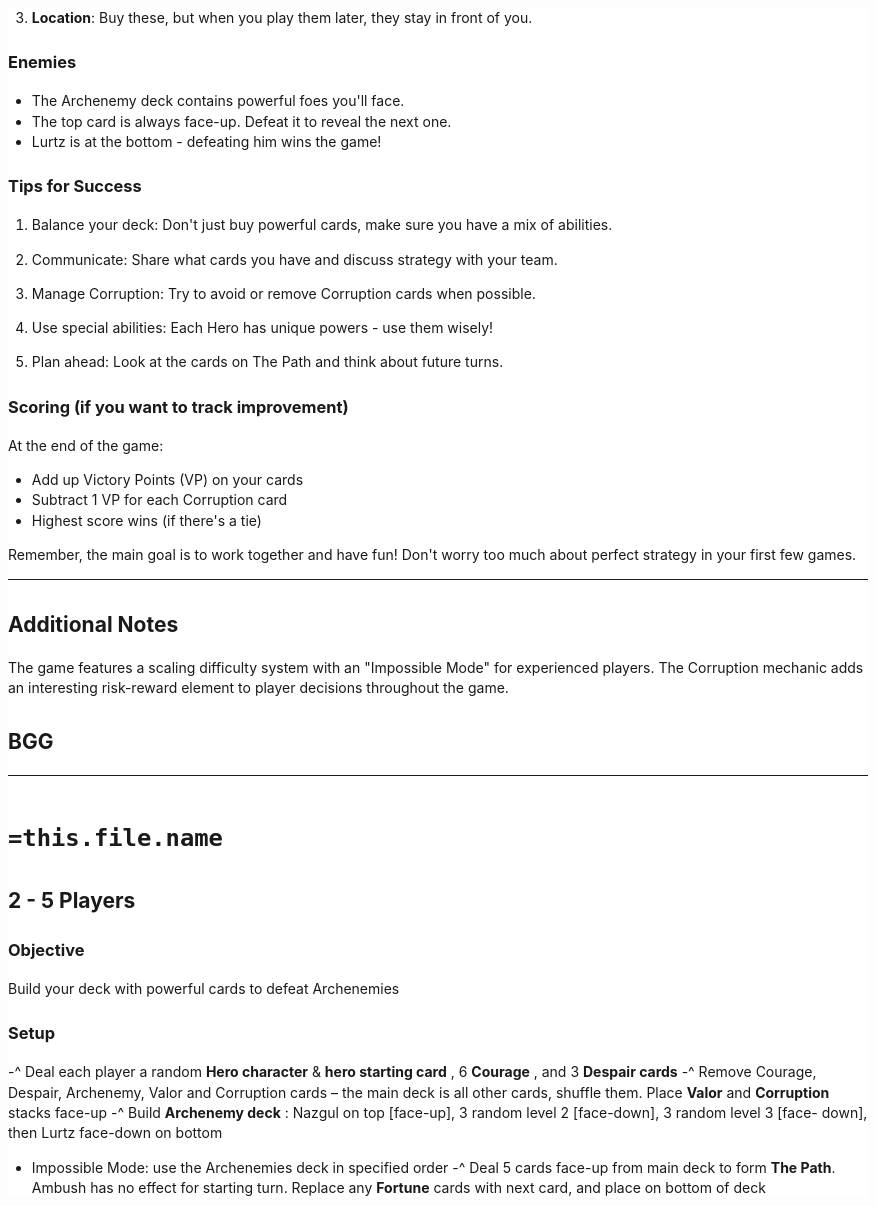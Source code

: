 3. **Location**: Buy these, but when you play them later, they stay in front of you.

### Enemies

- The Archenemy deck contains powerful foes you'll face.
- The top card is always face-up. Defeat it to reveal the next one.
- Lurtz is at the bottom - defeating him wins the game!

### Tips for Success

1. Balance your deck: Don't just buy powerful cards, make sure you have a mix of abilities.

2. Communicate: Share what cards you have and discuss strategy with your team.

3. Manage Corruption: Try to avoid or remove Corruption cards when possible.

4. Use special abilities: Each Hero has unique powers - use them wisely!

5. Plan ahead: Look at the cards on The Path and think about future turns.

### Scoring (if you want to track improvement)

At the end of the game:
- Add up Victory Points (VP) on your cards
- Subtract 1 VP for each Corruption card
- Highest score wins (if there's a tie)

Remember, the main goal is to work together and have fun! Don't worry too much about perfect strategy in your first few games.

---

## Additional Notes
The game features a scaling difficulty system with an "Impossible Mode" for experienced players. The Corruption mechanic adds an interesting risk-reward element to player decisions throughout the game.

## BGG
<iframe src="https://boardgamegeek.com/boardgame/127127/the-lord-of-the-rings-the-fellowship-of-the-ring-d" width=720 height=720></iframe>

---

# `=this.file.name`

## 2 - 5 Players

### **Objective** 
Build your deck with powerful cards to defeat Archenemies

### **Setup**
-^ Deal each player a random **Hero character** & **hero starting card** , 6 **Courage** , and 3 **Despair cards**
-^ Remove Courage, Despair, Archenemy, Valor and Corruption cards – the main deck is all other cards,
    shuffle them. Place **Valor** and **Corruption** stacks face-up
-^ Build **Archenemy deck** : Nazgul on top [face-up], 3 random level 2 [face-down], 3 random level 3 [face-
    down], then Lurtz face-down on bottom
- Impossible Mode: use the Archenemies deck in specified order
-^ Deal 5 cards face-up from main deck to form **The Path**. Ambush has no effect for starting turn.
    Replace any **Fortune** cards with next card, and place on bottom of deck